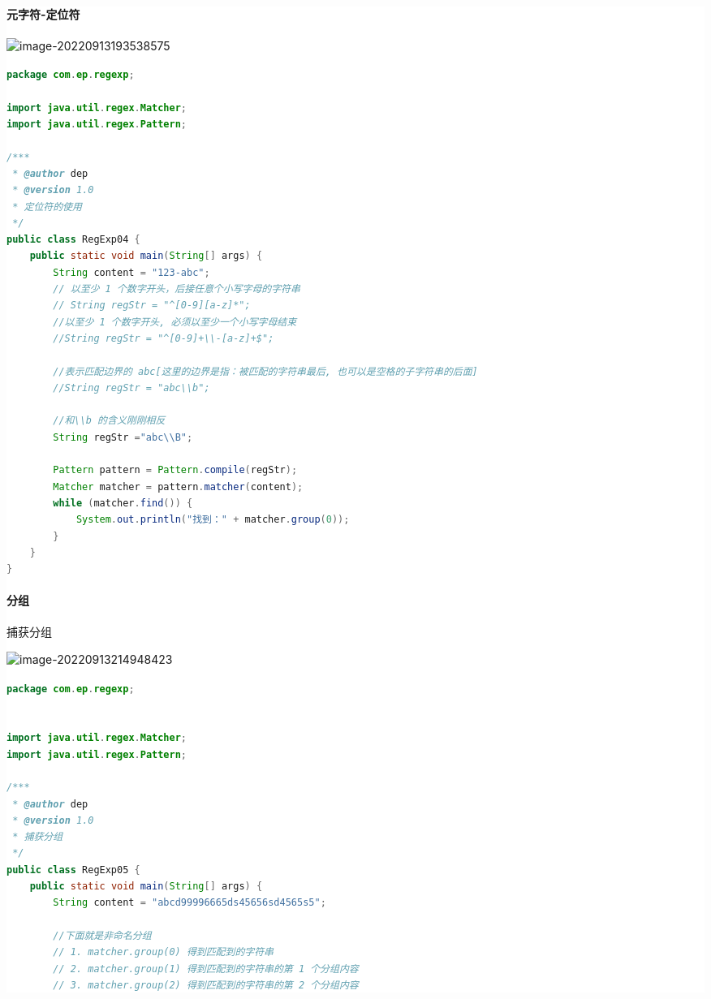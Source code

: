#### 元字符-定位符 

![image-20220913193538575](https://trpora-1300527744.cos.ap-chongqing.myqcloud.com/img/image-20220913193538575.png)

```java
package com.ep.regexp;

import java.util.regex.Matcher;
import java.util.regex.Pattern;

/***
 * @author dep
 * @version 1.0
 * 定位符的使用
 */
public class RegExp04 {
    public static void main(String[] args) {
        String content = "123-abc";
        // 以至少 1 个数字开头，后接任意个小写字母的字符串
        // String regStr = "^[0-9][a-z]*";
        //以至少 1 个数字开头, 必须以至少一个小写字母结束
        //String regStr = "^[0-9]+\\-[a-z]+$";

        //表示匹配边界的 abc[这里的边界是指：被匹配的字符串最后, 也可以是空格的子字符串的后面]
        //String regStr = "abc\\b";

        //和\\b 的含义刚刚相反
        String regStr ="abc\\B";

        Pattern pattern = Pattern.compile(regStr);
        Matcher matcher = pattern.matcher(content);
        while (matcher.find()) {
            System.out.println("找到：" + matcher.group(0));
        }
    }
}

```

#### 分组

捕获分组

![image-20220913214948423](https://trpora-1300527744.cos.ap-chongqing.myqcloud.com/img/image-20220913214948423.png)

```java
package com.ep.regexp;


import java.util.regex.Matcher;
import java.util.regex.Pattern;

/***
 * @author dep
 * @version 1.0
 * 捕获分组
 */
public class RegExp05 {
    public static void main(String[] args) {
        String content = "abcd99996665ds45656sd4565s5";

        //下面就是非命名分组
        // 1. matcher.group(0) 得到匹配到的字符串
        // 2. matcher.group(1) 得到匹配到的字符串的第 1 个分组内容
        // 3. matcher.group(2) 得到匹配到的字符串的第 2 个分组内容
```